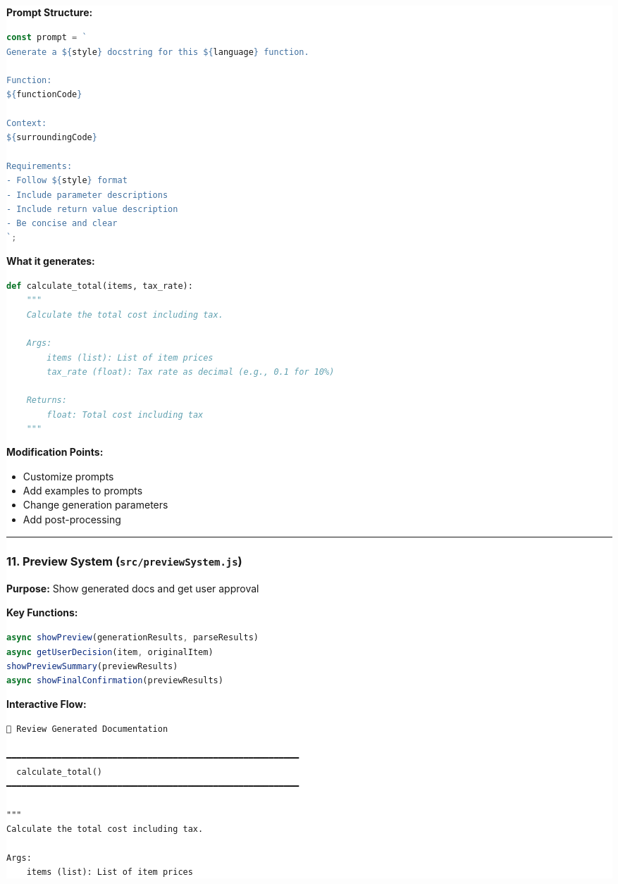**Prompt Structure:**
```javascript
const prompt = `
Generate a ${style} docstring for this ${language} function.

Function:
${functionCode}

Context:
${surroundingCode}

Requirements:
- Follow ${style} format
- Include parameter descriptions
- Include return value description
- Be concise and clear
`;
```

**What it generates:**
```python
def calculate_total(items, tax_rate):
    """
    Calculate the total cost including tax.
    
    Args:
        items (list): List of item prices
        tax_rate (float): Tax rate as decimal (e.g., 0.1 for 10%)
    
    Returns:
        float: Total cost including tax
    """
```

**Modification Points:**
- Customize prompts
- Add examples to prompts
- Change generation parameters
- Add post-processing

---

### 11. **Preview System** (`src/previewSystem.js`)

**Purpose:** Show generated docs and get user approval

**Key Functions:**
```javascript
async showPreview(generationResults, parseResults)
async getUserDecision(item, originalItem)
showPreviewSummary(previewResults)
async showFinalConfirmation(previewResults)
```

**Interactive Flow:**
```
📝 Review Generated Documentation

━━━━━━━━━━━━━━━━━━━━━━━━━━━━━━━━━━━━━━━━━━━━━━━━━━━━━━━━━━
  calculate_total()
━━━━━━━━━━━━━━━━━━━━━━━━━━━━━━━━━━━━━━━━━━━━━━━━━━━━━━━━━━

"""
Calculate the total cost including tax.

Args:
    items (list): List of item prices
```